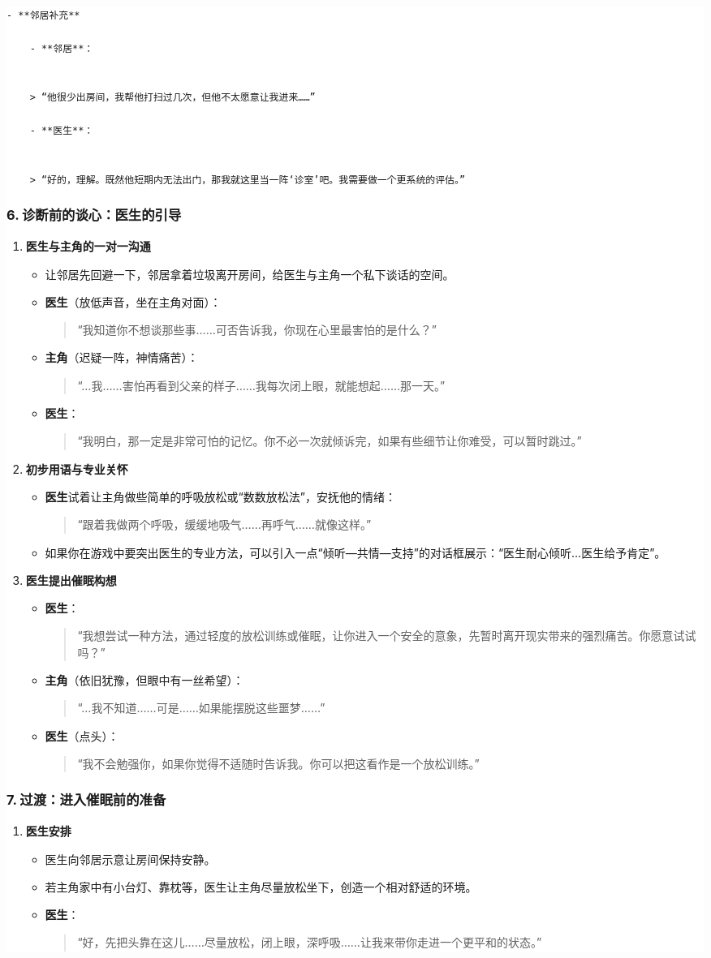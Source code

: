     - **邻居补充**
        
        - **邻居**：
            
        
        > “他很少出房间，我帮他打扫过几次，但他不太愿意让我进来……”
        
        - **医生**：
            
        
        > “好的，理解。既然他短期内无法出门，那我就这里当一阵‘诊室’吧。我需要做一个更系统的评估。”
        

### **6. 诊断前的谈心：医生的引导**

1. **医生与主角的一对一沟通**
    
    - 让邻居先回避一下，邻居拿着垃圾离开房间，给医生与主角一个私下谈话的空间。
        
    - **医生**（放低声音，坐在主角对面）：
        
        > “我知道你不想谈那些事……可否告诉我，你现在心里最害怕的是什么？”
        
    - **主角**（迟疑一阵，神情痛苦）：
        
        > “…我……害怕再看到父亲的样子……我每次闭上眼，就能想起……那一天。”
        
    - **医生**：
        
        > “我明白，那一定是非常可怕的记忆。你不必一次就倾诉完，如果有些细节让你难受，可以暂时跳过。”
        
2. **初步用语与专业关怀**
    
    - **医生**试着让主角做些简单的呼吸放松或“数数放松法”，安抚他的情绪：
        
        > “跟着我做两个呼吸，缓缓地吸气……再呼气……就像这样。”
        
    - 如果你在游戏中要突出医生的专业方法，可以引入一点“倾听—共情—支持”的对话框展示：“医生耐心倾听…医生给予肯定”。
        
3. **医生提出催眠构想**
    
    - **医生**：
        
        > “我想尝试一种方法，通过轻度的放松训练或催眠，让你进入一个安全的意象，先暂时离开现实带来的强烈痛苦。你愿意试试吗？”
        
    - **主角**（依旧犹豫，但眼中有一丝希望）：
        
        > “…我不知道……可是……如果能摆脱这些噩梦……”
        
    - **医生**（点头）：
        
        > “我不会勉强你，如果你觉得不适随时告诉我。你可以把这看作是一个放松训练。”
        

### **7. 过渡：进入催眠前的准备**

1. **医生安排**
    
    - 医生向邻居示意让房间保持安静。
        
    - 若主角家中有小台灯、靠枕等，医生让主角尽量放松坐下，创造一个相对舒适的环境。
        
    - **医生**：
        
        > “好，先把头靠在这儿……尽量放松，闭上眼，深呼吸……让我来带你走进一个更平和的状态。”
        